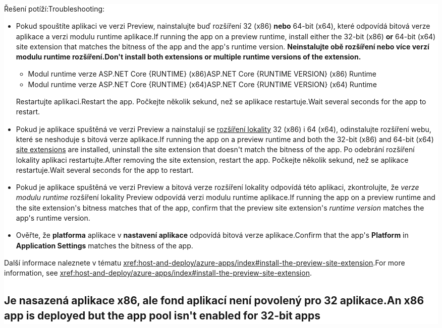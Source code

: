 <span data-ttu-id="5ddf8-146">Řešení potíží:</span><span class="sxs-lookup"><span data-stu-id="5ddf8-146">Troubleshooting:</span></span>

* <span data-ttu-id="5ddf8-147">Pokud spouštíte aplikaci ve verzi Preview, nainstalujte buď rozšíření 32 (x86) **nebo** 64-bit (x64), které odpovídá bitová verze aplikace a verzi modulu runtime aplikace.</span><span class="sxs-lookup"><span data-stu-id="5ddf8-147">If running the app on a preview runtime, install either the 32-bit (x86) **or** 64-bit (x64) site extension that matches the bitness of the app and the app's runtime version.</span></span> <span data-ttu-id="5ddf8-148">**Neinstalujte obě rozšíření nebo více verzí modulu runtime rozšíření.**</span><span class="sxs-lookup"><span data-stu-id="5ddf8-148">**Don't install both extensions or multiple runtime versions of the extension.**</span></span>

  * <span data-ttu-id="5ddf8-149">Modul runtime verze ASP.NET Core {RUNTIME} (x86)</span><span class="sxs-lookup"><span data-stu-id="5ddf8-149">ASP.NET Core {RUNTIME VERSION} (x86) Runtime</span></span>
  * <span data-ttu-id="5ddf8-150">Modul runtime verze ASP.NET Core {RUNTIME} (x64)</span><span class="sxs-lookup"><span data-stu-id="5ddf8-150">ASP.NET Core {RUNTIME VERSION} (x64) Runtime</span></span>

  <span data-ttu-id="5ddf8-151">Restartujte aplikaci.</span><span class="sxs-lookup"><span data-stu-id="5ddf8-151">Restart the app.</span></span> <span data-ttu-id="5ddf8-152">Počkejte několik sekund, než se aplikace restartuje.</span><span class="sxs-lookup"><span data-stu-id="5ddf8-152">Wait several seconds for the app to restart.</span></span>

* <span data-ttu-id="5ddf8-153">Pokud je aplikace spuštěná ve verzi Preview a nainstalují se [rozšíření lokality](xref:host-and-deploy/azure-apps/index#install-the-preview-site-extension) 32 (x86) i 64 (x64), odinstalujte rozšíření webu, které se neshoduje s bitová verze aplikace.</span><span class="sxs-lookup"><span data-stu-id="5ddf8-153">If running the app on a preview runtime and both the 32-bit (x86) and 64-bit (x64) [site extensions](xref:host-and-deploy/azure-apps/index#install-the-preview-site-extension) are installed, uninstall the site extension that doesn't match the bitness of the app.</span></span> <span data-ttu-id="5ddf8-154">Po odebrání rozšíření lokality aplikaci restartujte.</span><span class="sxs-lookup"><span data-stu-id="5ddf8-154">After removing the site extension, restart the app.</span></span> <span data-ttu-id="5ddf8-155">Počkejte několik sekund, než se aplikace restartuje.</span><span class="sxs-lookup"><span data-stu-id="5ddf8-155">Wait several seconds for the app to restart.</span></span>

* <span data-ttu-id="5ddf8-156">Pokud je aplikace spuštěná ve verzi Preview a bitová verze rozšíření lokality odpovídá této aplikaci, zkontrolujte, že *verze modulu runtime* rozšíření lokality Preview odpovídá verzi modulu runtime aplikace.</span><span class="sxs-lookup"><span data-stu-id="5ddf8-156">If running the app on a preview runtime and the site extension's bitness matches that of the app, confirm that the preview site extension's *runtime version* matches the app's runtime version.</span></span>

* <span data-ttu-id="5ddf8-157">Ověřte, že **platforma** aplikace v **nastavení aplikace** odpovídá bitová verze aplikace.</span><span class="sxs-lookup"><span data-stu-id="5ddf8-157">Confirm that the app's **Platform** in **Application Settings** matches the bitness of the app.</span></span>

<span data-ttu-id="5ddf8-158">Další informace naleznete v tématu <xref:host-and-deploy/azure-apps/index#install-the-preview-site-extension>.</span><span class="sxs-lookup"><span data-stu-id="5ddf8-158">For more information, see <xref:host-and-deploy/azure-apps/index#install-the-preview-site-extension>.</span></span>

## <a name="an-x86-app-is-deployed-but-the-app-pool-isnt-enabled-for-32-bit-apps"></a><span data-ttu-id="5ddf8-159">Je nasazená aplikace x86, ale fond aplikací není povolený pro 32 aplikace.</span><span class="sxs-lookup"><span data-stu-id="5ddf8-159">An x86 app is deployed but the app pool isn't enabled for 32-bit apps</span></span>
